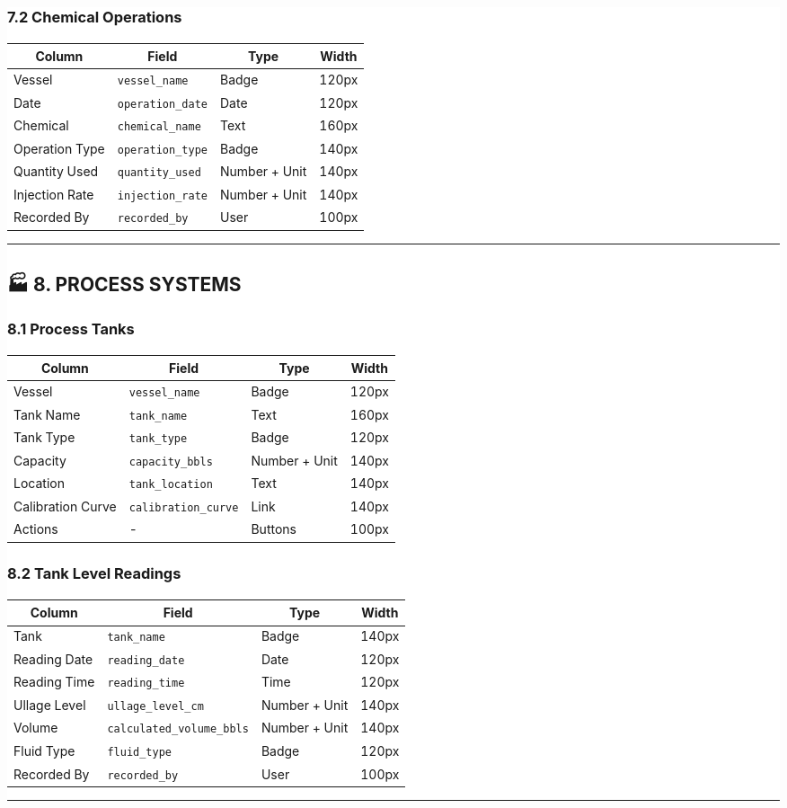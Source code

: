 ### **7.2 Chemical Operations**
| **Column** | **Field** | **Type** | **Width** |
|------------|-----------|----------|-----------|
| Vessel | `vessel_name` | Badge | 120px |
| Date | `operation_date` | Date | 120px |
| Chemical | `chemical_name` | Text | 160px |
| Operation Type | `operation_type` | Badge | 140px |
| Quantity Used | `quantity_used` | Number + Unit | 140px |
| Injection Rate | `injection_rate` | Number + Unit | 140px |
| Recorded By | `recorded_by` | User | 100px |

---

## 🏭 **8. PROCESS SYSTEMS**

### **8.1 Process Tanks**
| **Column** | **Field** | **Type** | **Width** |
|------------|-----------|----------|-----------|
| Vessel | `vessel_name` | Badge | 120px |
| Tank Name | `tank_name` | Text | 160px |
| Tank Type | `tank_type` | Badge | 120px |
| Capacity | `capacity_bbls` | Number + Unit | 140px |
| Location | `tank_location` | Text | 140px |
| Calibration Curve | `calibration_curve` | Link | 140px |
| Actions | - | Buttons | 100px |

### **8.2 Tank Level Readings**
| **Column** | **Field** | **Type** | **Width** |
|------------|-----------|----------|-----------|
| Tank | `tank_name` | Badge | 140px |
| Reading Date | `reading_date` | Date | 120px |
| Reading Time | `reading_time` | Time | 120px |
| Ullage Level | `ullage_level_cm` | Number + Unit | 140px |
| Volume | `calculated_volume_bbls` | Number + Unit | 140px |
| Fluid Type | `fluid_type` | Badge | 120px |
| Recorded By | `recorded_by` | User | 100px |

---